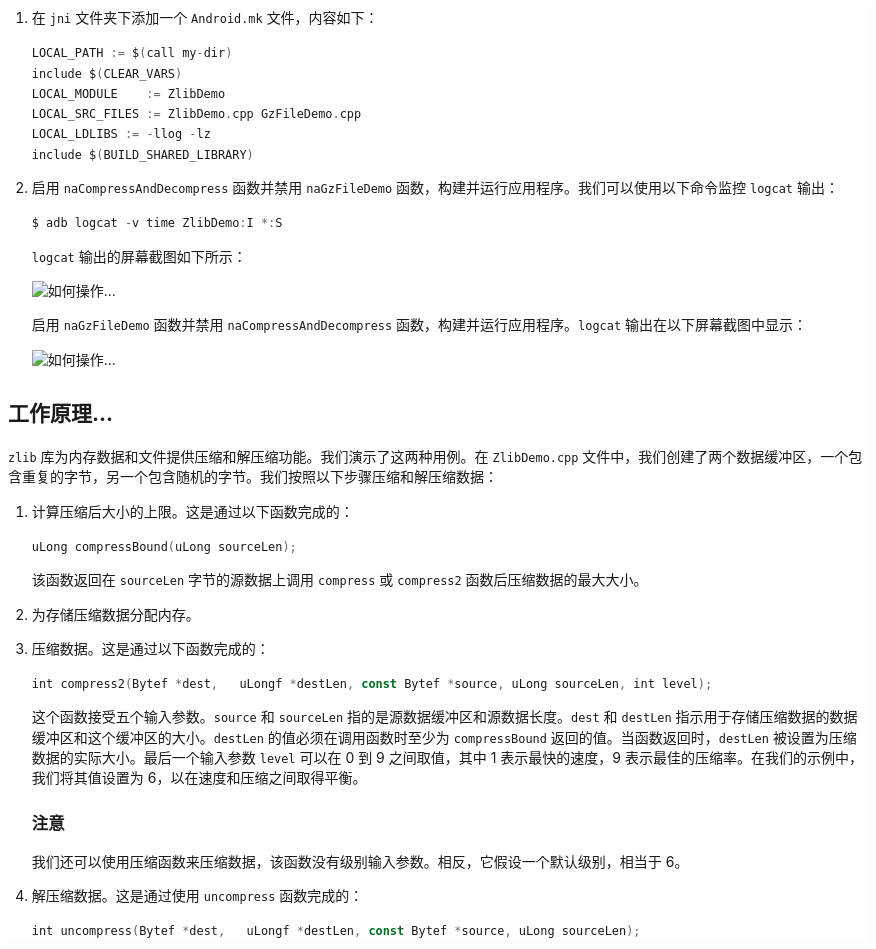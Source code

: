 1.  在 `jni` 文件夹下添加一个 `Android.mk` 文件，内容如下：

    ```kt
    LOCAL_PATH := $(call my-dir)
    include $(CLEAR_VARS)
    LOCAL_MODULE    := ZlibDemo
    LOCAL_SRC_FILES := ZlibDemo.cpp GzFileDemo.cpp
    LOCAL_LDLIBS := -llog -lz
    include $(BUILD_SHARED_LIBRARY)
    ```

1.  启用 `naCompressAndDecompress` 函数并禁用 `naGzFileDemo` 函数，构建并运行应用程序。我们可以使用以下命令监控 `logcat` 输出：

    ```kt
    $ adb logcat -v time ZlibDemo:I *:S
    ```

    `logcat` 输出的屏幕截图如下所示：

    ![如何操作...](https://github.com/OpenDocCN/freelearn-android-pt2-zh/raw/master/docs/andr-ndk-cb/img/1505_07_06.jpg)

    启用 `naGzFileDemo` 函数并禁用 `naCompressAndDecompress` 函数，构建并运行应用程序。`logcat` 输出在以下屏幕截图中显示：

    ![如何操作...](https://github.com/OpenDocCN/freelearn-android-pt2-zh/raw/master/docs/andr-ndk-cb/img/1505_07_07.jpg)

## 工作原理...

`zlib` 库为内存数据和文件提供压缩和解压缩功能。我们演示了这两种用例。在 `ZlibDemo.cpp` 文件中，我们创建了两个数据缓冲区，一个包含重复的字节，另一个包含随机的字节。我们按照以下步骤压缩和解压缩数据：

1.  计算压缩后大小的上限。这是通过以下函数完成的：

    ```kt
    uLong compressBound(uLong sourceLen);
    ```

    该函数返回在 `sourceLen` 字节的源数据上调用 `compress` 或 `compress2` 函数后压缩数据的最大大小。

1.  为存储压缩数据分配内存。

1.  压缩数据。这是通过以下函数完成的：

    ```kt
    int compress2(Bytef *dest,   uLongf *destLen, const Bytef *source, uLong sourceLen, int level);
    ```

    这个函数接受五个输入参数。`source` 和 `sourceLen` 指的是源数据缓冲区和源数据长度。`dest` 和 `destLen` 指示用于存储压缩数据的数据缓冲区和这个缓冲区的大小。`destLen` 的值必须在调用函数时至少为 `compressBound` 返回的值。当函数返回时，`destLen` 被设置为压缩数据的实际大小。最后一个输入参数 `level` 可以在 0 到 9 之间取值，其中 1 表示最快的速度，9 表示最佳的压缩率。在我们的示例中，我们将其值设置为 6，以在速度和压缩之间取得平衡。

    ### 注意

    我们还可以使用压缩函数来压缩数据，该函数没有级别输入参数。相反，它假设一个默认级别，相当于 6。

1.  解压缩数据。这是通过使用 `uncompress` 函数完成的：

    ```kt
    int uncompress(Bytef *dest,   uLongf *destLen, const Bytef *source, uLong sourceLen);
    ```
